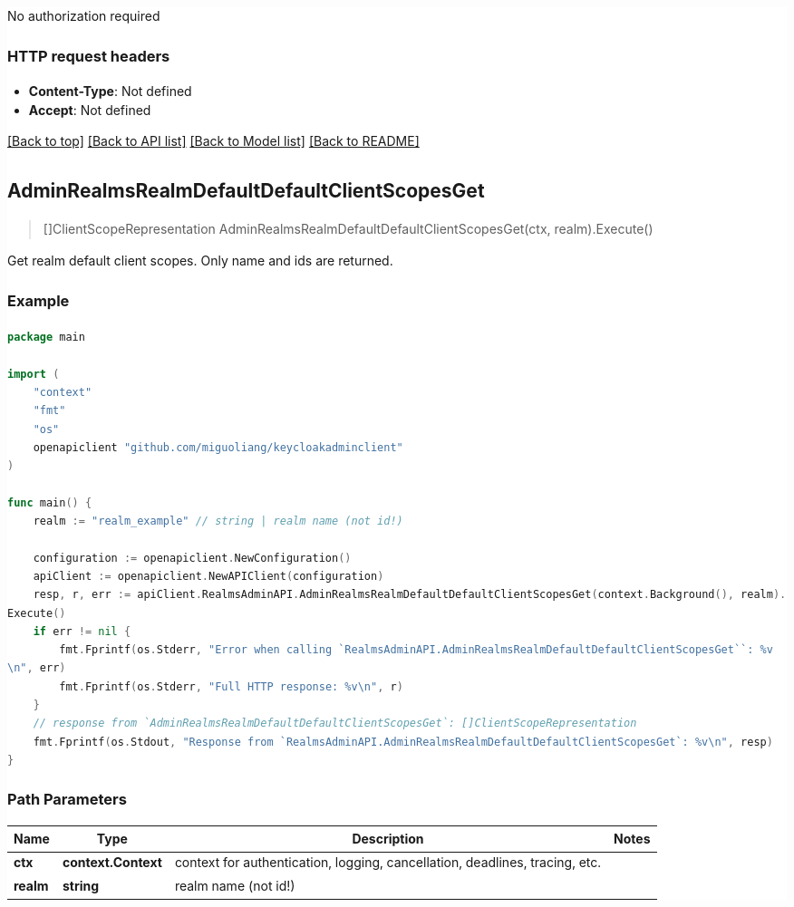 No authorization required

### HTTP request headers

- **Content-Type**: Not defined
- **Accept**: Not defined

[[Back to top]](#) [[Back to API list]](../README.md#documentation-for-api-endpoints)
[[Back to Model list]](../README.md#documentation-for-models)
[[Back to README]](../README.md)


## AdminRealmsRealmDefaultDefaultClientScopesGet

> []ClientScopeRepresentation AdminRealmsRealmDefaultDefaultClientScopesGet(ctx, realm).Execute()

Get realm default client scopes.  Only name and ids are returned.

### Example

```go
package main

import (
	"context"
	"fmt"
	"os"
	openapiclient "github.com/miguoliang/keycloakadminclient"
)

func main() {
	realm := "realm_example" // string | realm name (not id!)

	configuration := openapiclient.NewConfiguration()
	apiClient := openapiclient.NewAPIClient(configuration)
	resp, r, err := apiClient.RealmsAdminAPI.AdminRealmsRealmDefaultDefaultClientScopesGet(context.Background(), realm).Execute()
	if err != nil {
		fmt.Fprintf(os.Stderr, "Error when calling `RealmsAdminAPI.AdminRealmsRealmDefaultDefaultClientScopesGet``: %v\n", err)
		fmt.Fprintf(os.Stderr, "Full HTTP response: %v\n", r)
	}
	// response from `AdminRealmsRealmDefaultDefaultClientScopesGet`: []ClientScopeRepresentation
	fmt.Fprintf(os.Stdout, "Response from `RealmsAdminAPI.AdminRealmsRealmDefaultDefaultClientScopesGet`: %v\n", resp)
}
```

### Path Parameters


Name | Type | Description  | Notes
------------- | ------------- | ------------- | -------------
**ctx** | **context.Context** | context for authentication, logging, cancellation, deadlines, tracing, etc.
**realm** | **string** | realm name (not id!) | 
